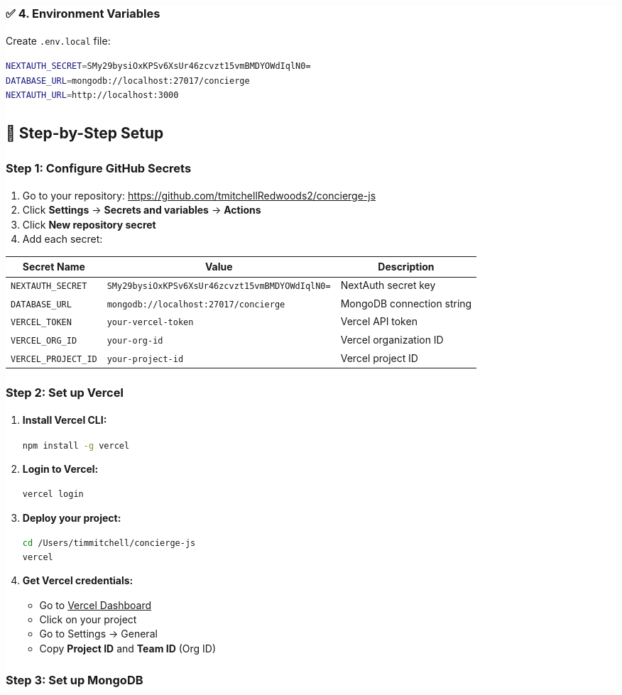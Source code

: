 ### ✅ **4. Environment Variables**

Create `.env.local` file:
```bash
NEXTAUTH_SECRET=SMy29bysiOxKPSv6XsUr46zcvzt15vmBMDYOWdIqlN0=
DATABASE_URL=mongodb://localhost:27017/concierge
NEXTAUTH_URL=http://localhost:3000
```

## 🔧 **Step-by-Step Setup**

### **Step 1: Configure GitHub Secrets**

1. Go to your repository: https://github.com/tmitchellRedwoods2/concierge-js
2. Click **Settings** → **Secrets and variables** → **Actions**
3. Click **New repository secret**
4. Add each secret:

| Secret Name | Value | Description |
|-------------|-------|-------------|
| `NEXTAUTH_SECRET` | `SMy29bysiOxKPSv6XsUr46zcvzt15vmBMDYOWdIqlN0=` | NextAuth secret key |
| `DATABASE_URL` | `mongodb://localhost:27017/concierge` | MongoDB connection string |
| `VERCEL_TOKEN` | `your-vercel-token` | Vercel API token |
| `VERCEL_ORG_ID` | `your-org-id` | Vercel organization ID |
| `VERCEL_PROJECT_ID` | `your-project-id` | Vercel project ID |

### **Step 2: Set up Vercel**

1. **Install Vercel CLI:**
   ```bash
   npm install -g vercel
   ```

2. **Login to Vercel:**
   ```bash
   vercel login
   ```

3. **Deploy your project:**
   ```bash
   cd /Users/timmitchell/concierge-js
   vercel
   ```

4. **Get Vercel credentials:**
   - Go to [Vercel Dashboard](https://vercel.com/dashboard)
   - Click on your project
   - Go to Settings → General
   - Copy **Project ID** and **Team ID** (Org ID)

### **Step 3: Set up MongoDB**
